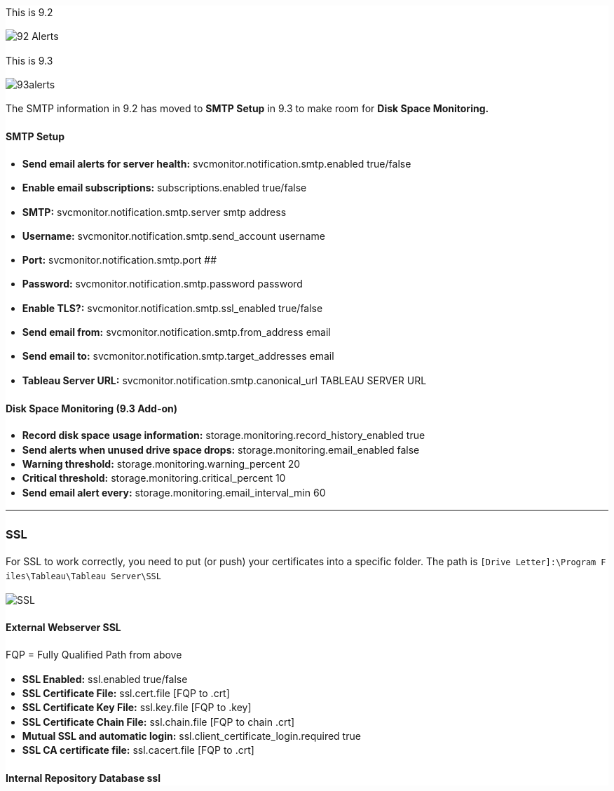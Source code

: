 This is 9.2

![92 Alerts](https://mammothhq.s3.amazonaws.com/boards/134972/attachments/5e8c8b5d-3607-4600-9715-c056255a5df2/Screen%2520Shot%25202015-08-27%2520at%25205.54.34%2520PM.png)


This is 9.3

![93alerts](https://mammothhq.s3.amazonaws.com/boards/134972/attachments/2d037cea-5420-4fe9-83e0-1ffced0df935/Screen%2520Shot%25202016-03-07%2520at%25202.53.24%2520PM.png)

The SMTP information in 9.2 has moved to **SMTP Setup** in 9.3 to make room for **Disk Space Monitoring.**

#### SMTP Setup

+ **Send email alerts for server health:** svcmonitor.notification.smtp.enabled true/false
+ **Enable email subscriptions:** subscriptions.enabled true/false

+ **SMTP:** svcmonitor.notification.smtp.server smtp address
+ **Username:** svcmonitor.notification.smtp.send_account username
+ **Port:** svcmonitor.notification.smtp.port ##
+ **Password:** svcmonitor.notification.smtp.password password
+ **Enable TLS?:** svcmonitor.notification.smtp.ssl_enabled true/false
+ **Send email from:** svcmonitor.notification.smtp.from_address email
+ **Send email to:** svcmonitor.notification.smtp.target_addresses email
+ **Tableau Server URL:** svcmonitor.notification.smtp.canonical_url TABLEAU SERVER URL

#### Disk Space Monitoring (9.3 Add-on)

+ **Record disk space usage information:** storage.monitoring.record_history_enabled true
+ **Send alerts when unused drive space drops:** storage.monitoring.email_enabled false
+ **Warning threshold:** storage.monitoring.warning_percent 20
+ **Critical threshold:** storage.monitoring.critical_percent 10
+ **Send email alert every:** storage.monitoring.email_interval_min 60

---

### SSL

For SSL to work correctly, you need to put (or push) your certificates into a specific folder. The path is `[Drive Letter]:\Program Files\Tableau\Tableau Server\SSL`

![SSL](https://mammothhq.s3.amazonaws.com/boards/134972/attachments/12af7821-72ad-43e1-9689-2260fae241ba/Screen%2520Shot%25202015-08-27%2520at%25205.59.50%2520PM.png)

#### External Webserver SSL

FQP = Fully Qualified Path from above

+ **SSL Enabled:** ssl.enabled true/false
+ **SSL Certificate File:** ssl.cert.file [FQP to .crt]
+ **SSL Certificate Key File:** ssl.key.file [FQP to .key]
+ **SSL Certificate Chain File:** ssl.chain.file [FQP to chain .crt]
+ **Mutual SSL and automatic login:** ssl.client_certificate_login.required true
+ **SSL CA certificate file:** ssl.cacert.file [FQP to .crt]

#### Internal Repository Database ssl
